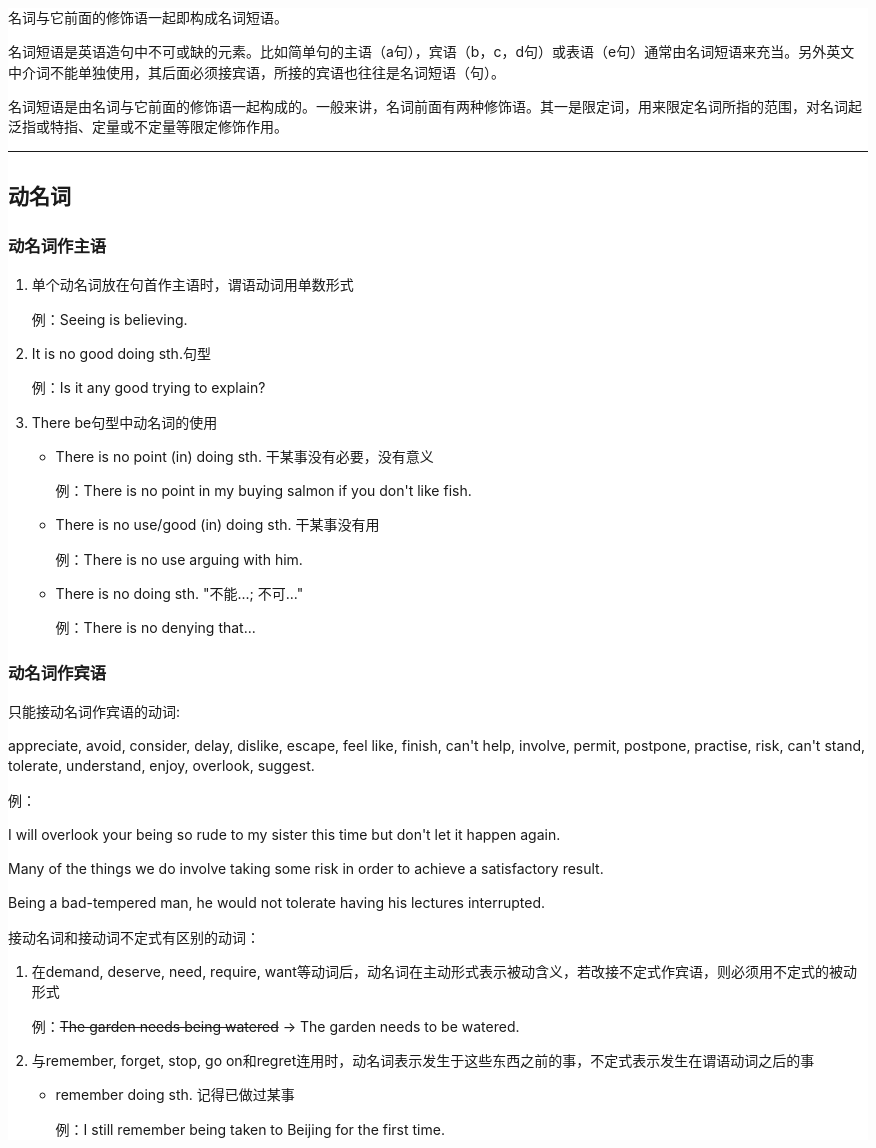 名词与它前面的修饰语一起即构成名词短语。

名词短语是英语造句中不可或缺的元素。比如简单句的主语（a句），宾语（b，c，d句）或表语（e句）通常由名词短语来充当。另外英文中介词不能单独使用，其后面必须接宾语，所接的宾语也往往是名词短语（句）。

名词短语是由名词与它前面的修饰语一起构成的。一般来讲，名词前面有两种修饰语。其一是限定词，用来限定名词所指的范围，对名词起泛指或特指、定量或不定量等限定修饰作用。



---

## 动名词

### 动名词作主语

1. 单个动名词放在句首作主语时，谓语动词用单数形式

   例：Seeing is believing.

2. It is no good doing sth.句型

   例：Is it any good trying to explain?

3. There be句型中动名词的使用

   - There is no point (in) doing sth. 干某事没有必要，没有意义

     例：There is no point in my buying salmon if you don't like fish.

   - There is no use/good (in) doing sth. 干某事没有用

     例：There is no use arguing with him.

   - There is no doing sth. "不能...; 不可..."

     例：There is no denying that...

### 动名词作宾语

只能接动名词作宾语的动词:

appreciate, avoid, consider, delay, dislike, escape, feel like, finish, can't help, involve, permit, postpone, practise, risk, can't stand, tolerate, understand, enjoy, overlook, suggest.

例：

I will overlook your being so rude to my sister this time but don't let it happen again.

Many of the things we do involve taking some risk in order to achieve a satisfactory result.

Being a bad-tempered man, he would not tolerate having his lectures interrupted.

接动名词和接动词不定式有区别的动词：

1. 在demand, deserve, need, require, want等动词后，动名词在主动形式表示被动含义，若改接不定式作宾语，则必须用不定式的被动形式

   例：~~The garden needs being watered~~ -> The garden needs to be watered.

2. 与remember, forget, stop, go on和regret连用时，动名词表示发生于这些东西之前的事，不定式表示发生在谓语动词之后的事

   - remember doing sth. 记得已做过某事

     例：I still remember being taken to Beijing for the first time.
